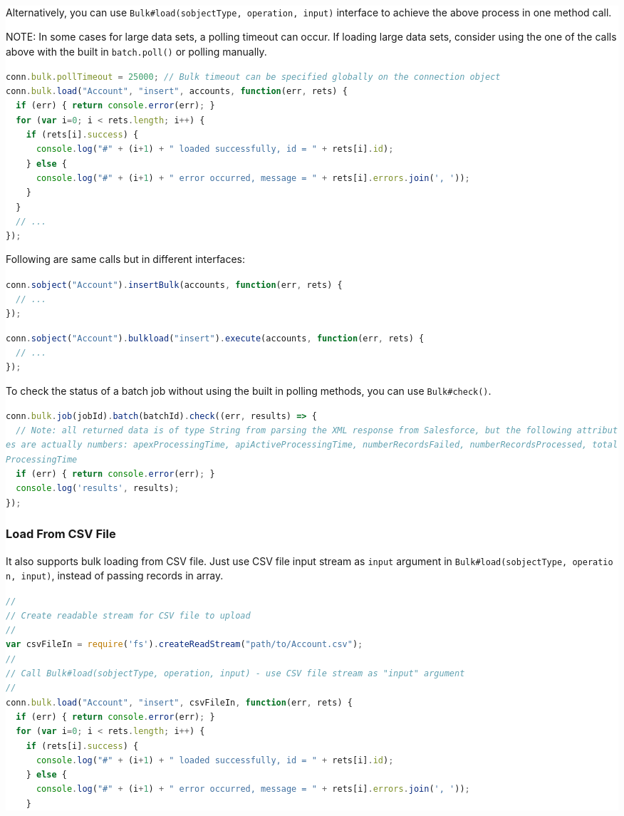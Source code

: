 
Alternatively, you can use `Bulk#load(sobjectType, operation, input)` interface to achieve the above process in one method call.

NOTE: In some cases for large data sets, a polling timeout can occur.  If loading large data sets, consider using the one of the calls above with the built in `batch.poll()` or polling manually.

```javascript
conn.bulk.pollTimeout = 25000; // Bulk timeout can be specified globally on the connection object
conn.bulk.load("Account", "insert", accounts, function(err, rets) {
  if (err) { return console.error(err); }
  for (var i=0; i < rets.length; i++) {
    if (rets[i].success) {
      console.log("#" + (i+1) + " loaded successfully, id = " + rets[i].id);
    } else {
      console.log("#" + (i+1) + " error occurred, message = " + rets[i].errors.join(', '));
    }
  }
  // ...
});
```

Following are same calls but in different interfaces:

```javascript
conn.sobject("Account").insertBulk(accounts, function(err, rets) {
  // ...
});
```

```javascript
conn.sobject("Account").bulkload("insert").execute(accounts, function(err, rets) {
  // ...
});
```

To check the status of a batch job without using the built in polling methods, you can use `Bulk#check()`.

```javascript
conn.bulk.job(jobId).batch(batchId).check((err, results) => {
  // Note: all returned data is of type String from parsing the XML response from Salesforce, but the following attributes are actually numbers: apexProcessingTime, apiActiveProcessingTime, numberRecordsFailed, numberRecordsProcessed, totalProcessingTime
  if (err) { return console.error(err); }
  console.log('results', results);
});
```

### Load From CSV File

It also supports bulk loading from CSV file. Just use CSV file input stream as `input` argument 
in `Bulk#load(sobjectType, operation, input)`, instead of passing records in array.

```javascript
//
// Create readable stream for CSV file to upload
//
var csvFileIn = require('fs').createReadStream("path/to/Account.csv");
//
// Call Bulk#load(sobjectType, operation, input) - use CSV file stream as "input" argument
//
conn.bulk.load("Account", "insert", csvFileIn, function(err, rets) {
  if (err) { return console.error(err); }
  for (var i=0; i < rets.length; i++) {
    if (rets[i].success) {
      console.log("#" + (i+1) + " loaded successfully, id = " + rets[i].id);
    } else {
      console.log("#" + (i+1) + " error occurred, message = " + rets[i].errors.join(', '));
    }
```